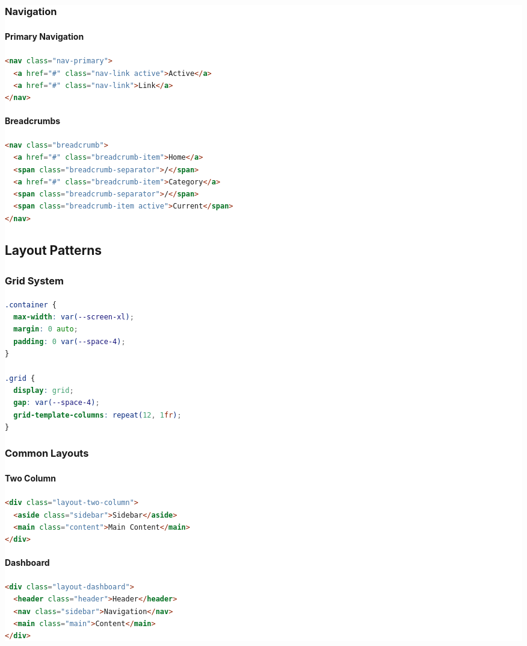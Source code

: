 ### Navigation

#### Primary Navigation
```html
<nav class="nav-primary">
  <a href="#" class="nav-link active">Active</a>
  <a href="#" class="nav-link">Link</a>
</nav>
```

#### Breadcrumbs
```html
<nav class="breadcrumb">
  <a href="#" class="breadcrumb-item">Home</a>
  <span class="breadcrumb-separator">/</span>
  <a href="#" class="breadcrumb-item">Category</a>
  <span class="breadcrumb-separator">/</span>
  <span class="breadcrumb-item active">Current</span>
</nav>
```

## Layout Patterns

### Grid System
```css
.container {
  max-width: var(--screen-xl);
  margin: 0 auto;
  padding: 0 var(--space-4);
}

.grid {
  display: grid;
  gap: var(--space-4);
  grid-template-columns: repeat(12, 1fr);
}
```

### Common Layouts

#### Two Column
```html
<div class="layout-two-column">
  <aside class="sidebar">Sidebar</aside>
  <main class="content">Main Content</main>
</div>
```

#### Dashboard
```html
<div class="layout-dashboard">
  <header class="header">Header</header>
  <nav class="sidebar">Navigation</nav>
  <main class="main">Content</main>
</div>
```

